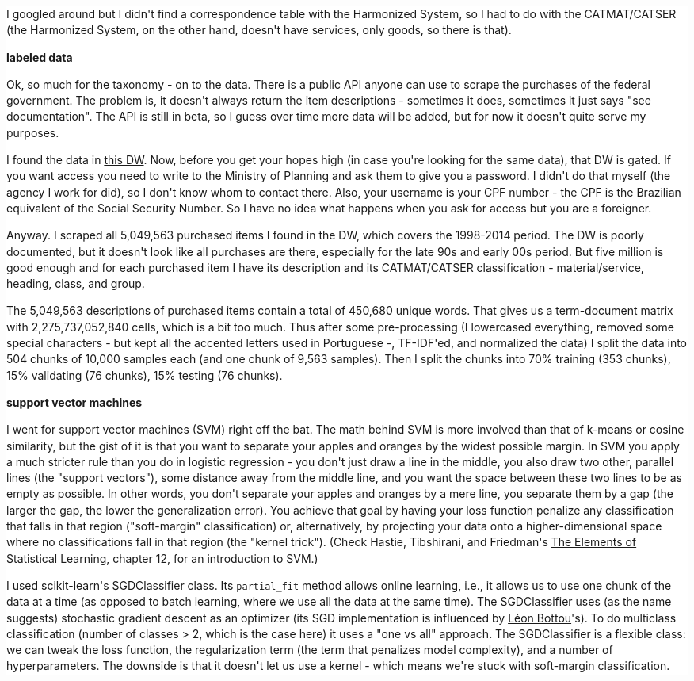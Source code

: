 I googled around but I didn't find a correspondence table with the Harmonized System, so I had to do with the CATMAT/CATSER (the Harmonized System, on the other hand, doesn't have services, only goods, so there is that). 

<strong>labeled data</strong> 

Ok, so much for the taxonomy - on to the data. There is a [public API](http://dados.gov.br/dataset/compras-publicas-do-governo-federal/resource/df58d72e-fd34-4f11-be1a-a7c1665c9d35) anyone can use to scrape the purchases of the federal government. The problem is, it doesn't always return the item descriptions - sometimes it does, sometimes it just says "see documentation". The API is still in beta, so I guess over time more data will be added, but for now it doesn't quite serve my purposes. 

I found the data in [this DW](http://dw.comprasnet.gov.br/asp/main.aspx). Now, before you get your hopes high (in case you're looking for the same data), that DW is gated. If you want access you need to write to the Ministry of Planning and ask them to give you a password. I didn't do that myself (the agency I work for did), so I don't know whom to contact there. Also, your username is your CPF number - the CPF is the Brazilian equivalent of the Social Security Number. So I have no idea what happens when you ask for access but you are a foreigner. 

Anyway. I scraped all 5,049,563 purchased items I found in the DW, which covers the 1998-2014 period. The DW is poorly documented, but it doesn't look like all purchases are there, especially for the late 90s and early 00s period. But five million is good enough and for each purchased item I have its description and its CATMAT/CATSER classification - material/service, heading, class, and group. 

The 5,049,563 descriptions of purchased items contain a total of 450,680 unique words. That gives us a term-document matrix with 2,275,737,052,840 cells, which is a bit too much. Thus after some pre-processing (I lowercased everything, removed some special characters - but kept all the accented letters used in Portuguese -, TF-IDF'ed, and normalized the data) I split the data into 504 chunks of 10,000 samples each (and one chunk of 9,563 samples). Then I split the chunks into 70% training (353 chunks), 15% validating (76 chunks), 15% testing (76 chunks). 

<strong>support vector machines</strong> 

I went for support vector machines (SVM) right off the bat. The math behind SVM is more involved than that of k-means or cosine similarity, but the gist of it is that you want to separate your apples and oranges by the widest possible margin. In SVM you apply a much stricter rule than you do in logistic regression - you don't just draw a line in the middle, you also draw two other, parallel lines (the "support vectors"), some distance away from the middle line, and you want the space between these two lines to be as empty as possible. In other words, you don't separate your apples and oranges by a mere line, you separate them by a gap (the larger the gap, the lower the generalization error). You achieve that goal by having your loss function penalize any classification that falls in that region ("soft-margin" classification) or, alternatively, by projecting your data onto a higher-dimensional space where no classifications fall in that region (the "kernel trick"). (Check Hastie, Tibshirani, and Friedman's [The Elements of Statistical Learning](http://statweb.stanford.edu/~tibs/ElemStatLearn/), chapter 12, for an introduction to SVM.) 

I used scikit-learn's [SGDClassifier](http://scikit-learn.org/stable/modules/generated/sklearn.linear_model.SGDClassifier.html) class. Its `partial_fit` method allows online learning, i.e., it allows us to use one chunk of the data at a time (as opposed to batch learning, where we use all the data at the same time). The SGDClassifier uses (as the name suggests) stochastic gradient descent as an optimizer (its SGD implementation is influenced by [Léon Bottou](http://leon.bottou.org/projects/sgd)'s). To do multiclass classification (number of classes &gt; 2, which is the case here) it uses a "one vs all" approach. The SGDClassifier is a flexible class: we can tweak the loss function, the regularization term (the term that penalizes model complexity), and a number of hyperparameters. The downside is that it doesn't let us use a kernel - which means we're stuck with soft-margin classification. 
